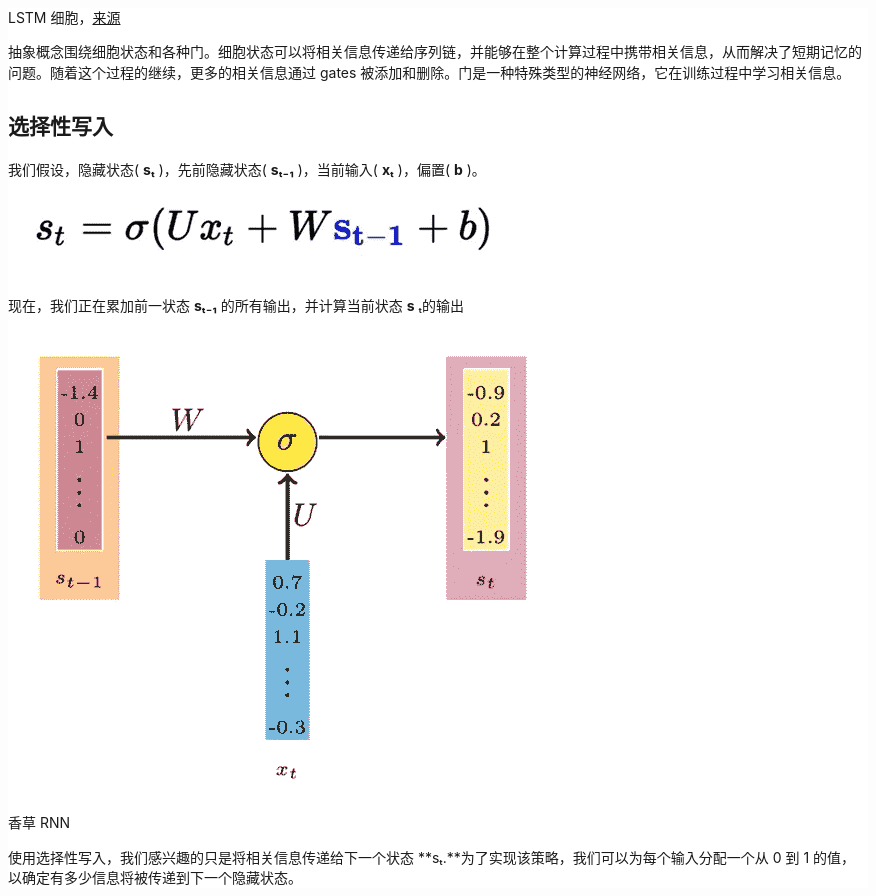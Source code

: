 LSTM 细胞，[来源](https://www.researchgate.net/profile/Xiaofeng_Yuan4/publication/331421650/figure/fig2/AS:771405641695233@1560928845927/The-structure-of-the-LSTM-unit.png)

抽象概念围绕细胞状态和各种门。细胞状态可以将相关信息传递给序列链，并能够在整个计算过程中携带相关信息，从而解决了短期记忆的问题。随着这个过程的继续，更多的相关信息通过 gates 被添加和删除。门是一种特殊类型的神经网络，它在训练过程中学习相关信息。

## 选择性写入

我们假设，隐藏状态( **sₜ** )，先前隐藏状态( **sₜ₋₁** )，当前输入( **xₜ** )，偏置( **b** )。

![](img/640564c12097865d4e3f52a7b4e03b9d.png)

现在，我们正在累加前一状态 **sₜ₋₁** 的所有输出，并计算当前状态 **s** ₜ的输出

![](img/7e1b3586077bc8c13abe408f91ac2436.png)

香草 RNN

使用选择性写入，我们感兴趣的只是将相关信息传递给下一个状态 **sₜ.**为了实现该策略，我们可以为每个输入分配一个从 0 到 1 的值，以确定有多少信息将被传递到下一个隐藏状态。
